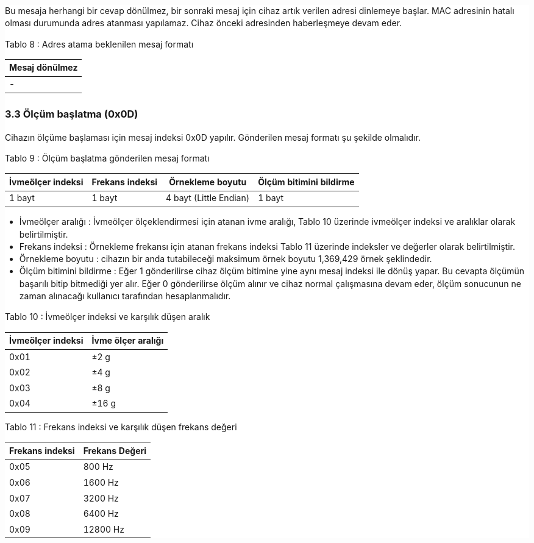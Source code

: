 Bu mesaja herhangi bir cevap dönülmez, bir sonraki mesaj için cihaz artık verilen adresi dinlemeye başlar. MAC adresinin hatalı olması durumunda adres atanması yapılamaz. Cihaz önceki adresinden haberleşmeye devam eder.

Tablo 8 : Adres atama beklenilen mesaj formatı

| Mesaj dönülmez |
| --- |
| - |

### 3.3 Ölçüm başlatma (0x0D)

Cihazın ölçüme başlaması için mesaj indeksi 0x0D yapılır. Gönderilen mesaj formatı şu şekilde olmalıdır.

Tablo 9 : Ölçüm başlatma gönderilen mesaj formatı

| İvmeölçer indeksi | Frekans indeksi | Örnekleme boyutu | Ölçüm bitimini bildirme |
| --- | --- | --- | --- |
| 1 bayt | 1 bayt | 4 bayt (Little Endian) | 1 bayt |

- İvmeölçer aralığı : İvmeölçer ölçeklendirmesi için atanan ivme aralığı, Tablo 10 üzerinde ivmeölçer indeksi ve aralıklar olarak belirtilmiştir.
- Frekans indeksi : Örnekleme frekansı için atanan frekans indeksi Tablo 11 üzerinde indeksler ve değerler olarak belirtilmiştir.
- Örnekleme boyutu : cihazın bir anda tutabileceği maksimum örnek boyutu 1,369,429 örnek şeklindedir.
- Ölçüm bitimini bildirme : Eğer 1 gönderilirse cihaz ölçüm bitimine yine aynı mesaj indeksi ile dönüş yapar. Bu cevapta ölçümün başarılı bitip bitmediği yer alır. Eğer 0 gönderilirse ölçüm alınır ve cihaz normal çalışmasına devam eder, ölçüm sonucunun ne zaman alınacağı kullanıcı tarafından hesaplanmalıdır.

Tablo 10 : İvmeölçer indeksi ve karşılık düşen aralık

| İvmeölçer indeksi | İvme ölçer aralığı |
| --- | --- |
| 0x01 | ±2 g |
| 0x02 | ±4 g |
| 0x03 | ±8 g |
| 0x04 | ±16 g |

Tablo 11 : Frekans indeksi ve karşılık düşen frekans değeri

| Frekans indeksi | Frekans Değeri |
| --- | --- |
| 0x05 | 800 Hz |
| 0x06 | 1600 Hz |
| 0x07 | 3200 Hz |
| 0x08 | 6400 Hz |
| 0x09 | 12800 Hz |
